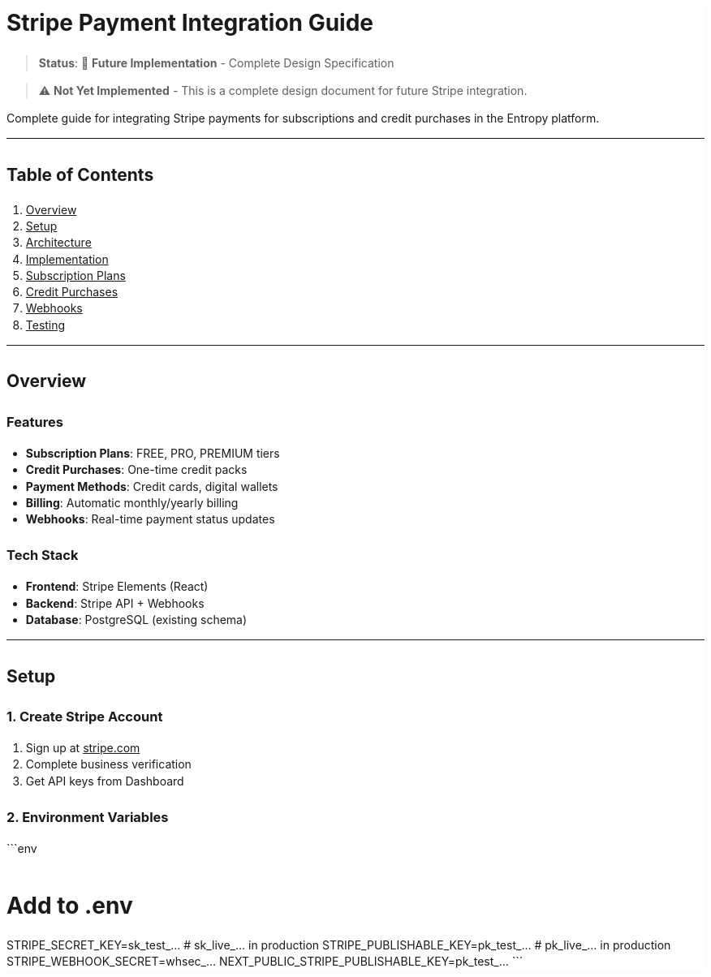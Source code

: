# Stripe Payment Integration Guide

> **Status**: 🔮 **Future Implementation** - Complete Design Specification

> ⚠️ **Not Yet Implemented** - This is a complete design document for future Stripe integration.

Complete guide for integrating Stripe payments for subscriptions and credit purchases in the Entropy platform.

---

## Table of Contents
1. [Overview](#overview)
2. [Setup](#setup)
3. [Architecture](#architecture)
4. [Implementation](#implementation)
5. [Subscription Plans](#subscription-plans)
6. [Credit Purchases](#credit-purchases)
7. [Webhooks](#webhooks)
8. [Testing](#testing)

---

## Overview

### Features
- **Subscription Plans**: FREE, PRO, PREMIUM tiers
- **Credit Purchases**: One-time credit packs
- **Payment Methods**: Credit cards, digital wallets
- **Billing**: Automatic monthly/yearly billing
- **Webhooks**: Real-time payment status updates

### Tech Stack
- **Frontend**: Stripe Elements (React)
- **Backend**: Stripe API + Webhooks
- **Database**: PostgreSQL (existing schema)

---

## Setup

### 1. Create Stripe Account

1. Sign up at [stripe.com](https://stripe.com)
2. Complete business verification
3. Get API keys from Dashboard

### 2. Environment Variables

\`\`\`env
# Add to .env
STRIPE_SECRET_KEY=sk_test_... # sk_live_... in production
STRIPE_PUBLISHABLE_KEY=pk_test_... # pk_live_... in production
STRIPE_WEBHOOK_SECRET=whsec_...
NEXT_PUBLIC_STRIPE_PUBLISHABLE_KEY=pk_test_...
\`\`\`
